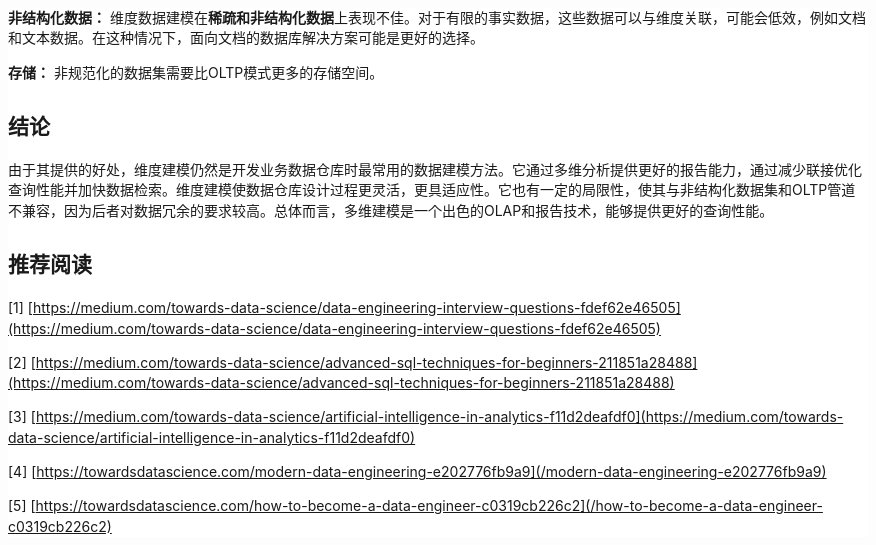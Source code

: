 **非结构化数据：** 维度数据建模在**稀疏和非结构化数据**上表现不佳。对于有限的事实数据，这些数据可以与维度关联，可能会低效，例如文档和文本数据。在这种情况下，面向文档的数据库解决方案可能是更好的选择。

**存储：** 非规范化的数据集需要比OLTP模式更多的存储空间。

## 结论

由于其提供的好处，维度建模仍然是开发业务数据仓库时最常用的数据建模方法。它通过多维分析提供更好的报告能力，通过减少联接优化查询性能并加快数据检索。维度建模使数据仓库设计过程更灵活，更具适应性。它也有一定的局限性，使其与非结构化数据集和OLTP管道不兼容，因为后者对数据冗余的要求较高。总体而言，多维建模是一个出色的OLAP和报告技术，能够提供更好的查询性能。

## 推荐阅读

[1] [https://medium.com/towards-data-science/data-engineering-interview-questions-fdef62e46505](https://medium.com/towards-data-science/data-engineering-interview-questions-fdef62e46505)

[2] [https://medium.com/towards-data-science/advanced-sql-techniques-for-beginners-211851a28488](https://medium.com/towards-data-science/advanced-sql-techniques-for-beginners-211851a28488)

[3] [https://medium.com/towards-data-science/artificial-intelligence-in-analytics-f11d2deafdf0](https://medium.com/towards-data-science/artificial-intelligence-in-analytics-f11d2deafdf0)

[4] [https://towardsdatascience.com/modern-data-engineering-e202776fb9a9](/modern-data-engineering-e202776fb9a9)

[5] [https://towardsdatascience.com/how-to-become-a-data-engineer-c0319cb226c2](/how-to-become-a-data-engineer-c0319cb226c2)
